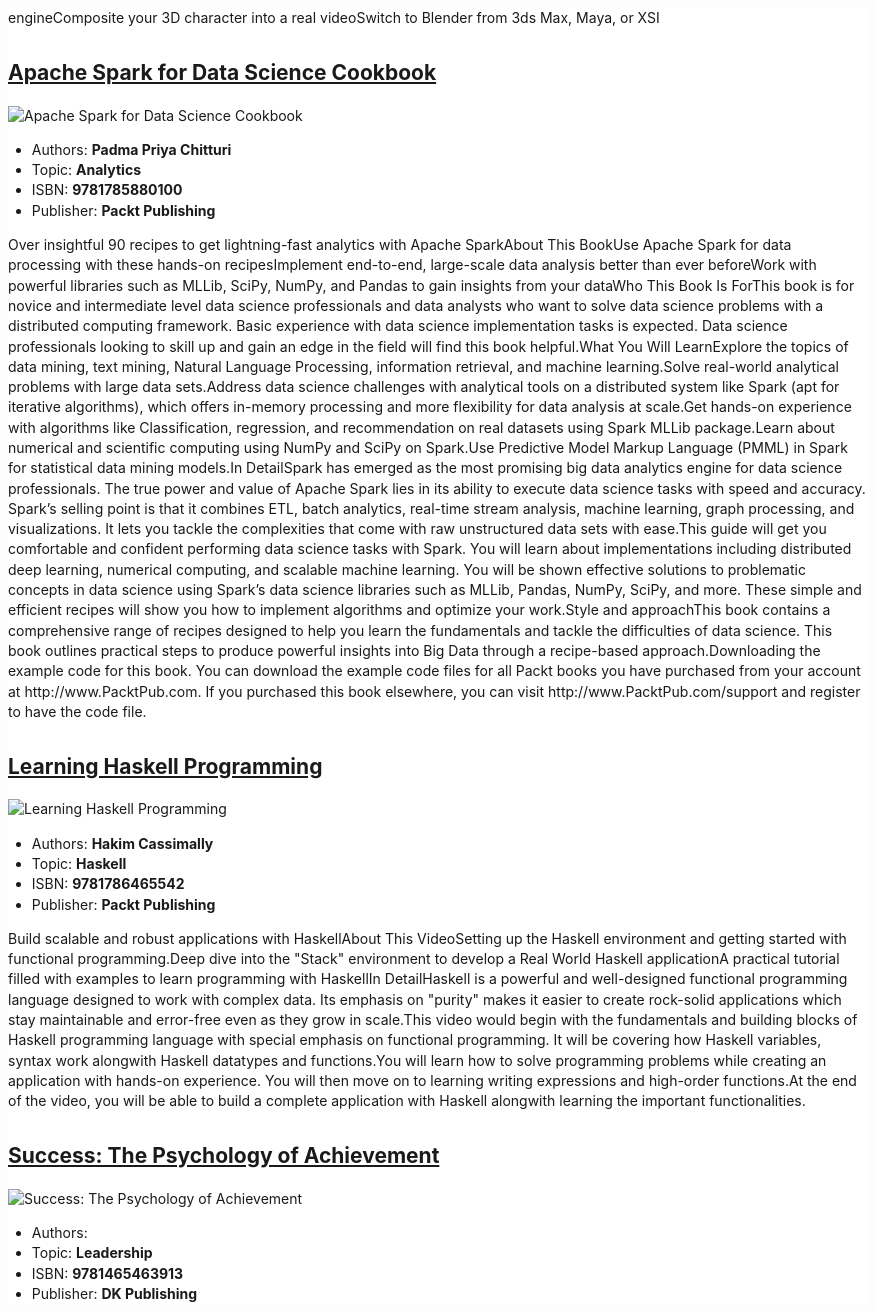 engineComposite your 3D character into a real videoSwitch to Blender from 3ds Max, Maya, or XSI
</p></div>

<div class="safaribook"><h2><a href="https://www.safaribooksonline.com/library/view/apache-spark-for/9781785880100/">Apache Spark for Data Science Cookbook</a></h2><p><img src="http://www.safaribooksonline.com/library/cover/9781785880100/" alt="Apache Spark for Data Science Cookbook"><ul><li>Authors: <strong>Padma Priya Chitturi</strong></li><li>Topic: <strong>Analytics</strong></li><li>ISBN: <strong>9781785880100</strong></li><li>Publisher: <strong>Packt Publishing</strong></li></ul>
Over insightful 90 recipes to get lightning-fast analytics with Apache SparkAbout This BookUse Apache Spark for data processing with these hands-on recipesImplement end-to-end, large-scale data analysis better than ever beforeWork with powerful libraries such as MLLib, SciPy, NumPy, and Pandas to gain insights from your dataWho This Book Is ForThis book is for novice and intermediate level data science professionals and data analysts who want to solve data science problems with a distributed computing framework. Basic experience with data science implementation tasks is expected. Data science professionals looking to skill up and gain an edge in the field will find this book helpful.What You Will LearnExplore the topics of data mining, text mining, Natural Language Processing, information retrieval, and machine learning.Solve real-world analytical problems with large data sets.Address data science challenges with analytical tools on a distributed system like Spark (apt for iterative algorithms), which offers in-memory processing and more flexibility for data analysis at scale.Get hands-on experience with algorithms like Classification, regression, and recommendation on real datasets using Spark MLLib package.Learn about numerical and scientific computing using NumPy and SciPy on Spark.Use Predictive Model Markup Language (PMML) in Spark for statistical data mining models.In DetailSpark has emerged as the most promising big data analytics engine for data science professionals. The true power and value of Apache Spark lies in its ability to execute data science tasks with speed and accuracy. Spark’s selling point is that it combines ETL, batch analytics, real-time stream analysis, machine learning, graph processing, and visualizations. It lets you tackle the complexities that come with raw unstructured data sets with ease.This guide will get you comfortable and confident performing data science tasks with Spark. You will learn about implementations including distributed deep learning, numerical computing, and scalable machine learning. You will be shown effective solutions to problematic concepts in data science using Spark’s data science libraries such as MLLib, Pandas, NumPy, SciPy, and more. These simple and efficient recipes will show you how to implement algorithms and optimize your work.Style and approachThis book contains a comprehensive range of recipes designed to help you learn the fundamentals and tackle the difficulties of data science. This book outlines practical steps to produce powerful insights into Big Data through a recipe-based approach.Downloading the example code for this book. You can download the example code files for all Packt books you have purchased from your account at http://www.PacktPub.com. If you purchased this book elsewhere, you can visit http://www.PacktPub.com/support and register to have the code file.
</p></div>

<div class="safaribook"><h2><a href="https://www.safaribooksonline.com/library/view/learning-haskell-programming/9781786465542/">Learning Haskell Programming</a></h2><p><img src="http://www.safaribooksonline.com/library/cover/9781786465542/" alt="Learning Haskell Programming"><ul><li>Authors: <strong>Hakim Cassimally</strong></li><li>Topic: <strong>Haskell</strong></li><li>ISBN: <strong>9781786465542</strong></li><li>Publisher: <strong>Packt Publishing</strong></li></ul>
Build scalable and robust applications with HaskellAbout This VideoSetting up the Haskell environment and getting started with functional programming.Deep dive into the "Stack" environment to develop a Real World Haskell applicationA practical tutorial filled with examples to learn programming with HaskellIn DetailHaskell is a powerful and well-designed functional programming language designed to work with complex data. Its emphasis on "purity" makes it easier to create rock-solid applications which stay maintainable and error-free even as they grow in scale.This video would begin with the fundamentals and building blocks of Haskell programming language with special emphasis on functional programming. It will be covering how Haskell variables, syntax work alongwith Haskell datatypes and functions.You will learn how to solve programming problems while creating an application with hands-on experience. You will then move on to learning writing expressions and high-order functions.At the end of the video, you will be able to build a complete application with Haskell alongwith learning the important functionalities.
</p></div>

<div class="safaribook"><h2><a href="https://www.safaribooksonline.com/library/view/success-the-psychology/9781465463913/">Success: The Psychology of Achievement</a></h2><p><img src="http://www.safaribooksonline.com/library/cover/9781465463913/" alt="Success: The Psychology of Achievement"><ul><li>Authors: <strong></strong></li><li>Topic: <strong>Leadership</strong></li><li>ISBN: <strong>9781465463913</strong></li><li>Publisher: <strong>DK Publishing</strong></li></ul>